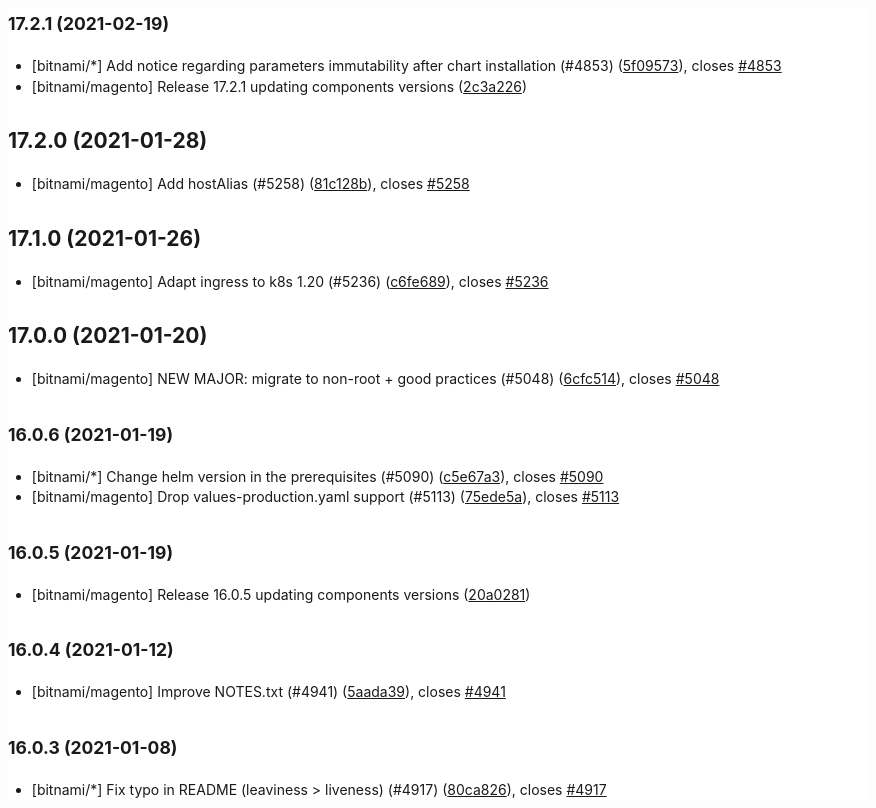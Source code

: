 ## <small>17.2.1 (2021-02-19)</small>

* [bitnami/*] Add notice regarding parameters immutability after chart installation (#4853) ([5f09573](https://github.com/bitnami/charts/commit/5f095734f92555dec7cd0e3ee961f315eac170ff)), closes [#4853](https://github.com/bitnami/charts/issues/4853)
* [bitnami/magento] Release 17.2.1 updating components versions ([2c3a226](https://github.com/bitnami/charts/commit/2c3a2267f098f55faa42c634582d4da067ef3d5d))

## 17.2.0 (2021-01-28)

* [bitnami/magento] Add hostAlias (#5258) ([81c128b](https://github.com/bitnami/charts/commit/81c128b0606633e4884c64055c798d3a9771c3fe)), closes [#5258](https://github.com/bitnami/charts/issues/5258)

## 17.1.0 (2021-01-26)

* [bitnami/magento] Adapt ingress to k8s 1.20 (#5236) ([c6fe689](https://github.com/bitnami/charts/commit/c6fe6895daef9edd918b64a71c160ee8e80a3030)), closes [#5236](https://github.com/bitnami/charts/issues/5236)

## 17.0.0 (2021-01-20)

* [bitnami/magento] NEW MAJOR: migrate to non-root + good practices (#5048) ([6cfc514](https://github.com/bitnami/charts/commit/6cfc514bbb640381b6929384ad673384658850d6)), closes [#5048](https://github.com/bitnami/charts/issues/5048)

## <small>16.0.6 (2021-01-19)</small>

* [bitnami/*] Change helm version in the prerequisites (#5090) ([c5e67a3](https://github.com/bitnami/charts/commit/c5e67a388743cbee28439d2cabca27884b9daf97)), closes [#5090](https://github.com/bitnami/charts/issues/5090)
* [bitnami/magento] Drop values-production.yaml support (#5113) ([75ede5a](https://github.com/bitnami/charts/commit/75ede5a1f9bfabfa19e08f8a00150b15df868a67)), closes [#5113](https://github.com/bitnami/charts/issues/5113)

## <small>16.0.5 (2021-01-19)</small>

* [bitnami/magento] Release 16.0.5 updating components versions ([20a0281](https://github.com/bitnami/charts/commit/20a02814afda5b4bc1b447f5d2cb0fa472f24223))

## <small>16.0.4 (2021-01-12)</small>

* [bitnami/magento] Improve NOTES.txt (#4941) ([5aada39](https://github.com/bitnami/charts/commit/5aada3902d116687f735a38bacc95d3994d9a991)), closes [#4941](https://github.com/bitnami/charts/issues/4941)

## <small>16.0.3 (2021-01-08)</small>

* [bitnami/*] Fix typo in README (leaviness > liveness) (#4917) ([80ca826](https://github.com/bitnami/charts/commit/80ca8265b58602ded240c97025017607da6e1fd2)), closes [#4917](https://github.com/bitnami/charts/issues/4917)
